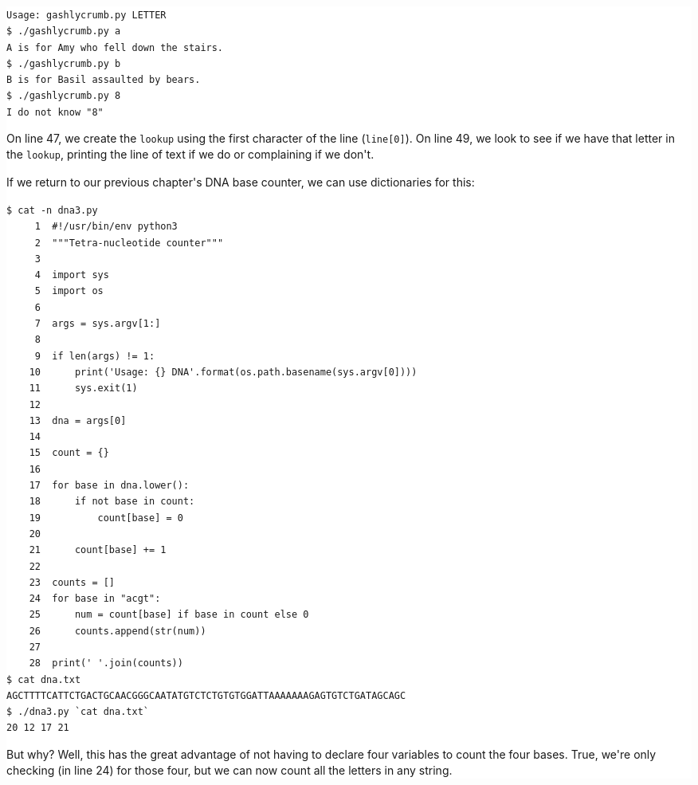 ```
Usage: gashlycrumb.py LETTER
$ ./gashlycrumb.py a
A is for Amy who fell down the stairs.
$ ./gashlycrumb.py b
B is for Basil assaulted by bears.
$ ./gashlycrumb.py 8
I do not know "8"
```

On line 47, we create the `lookup` using the first character of the line (`line[0]`).  On line 49, we look to see if we have that letter in the `lookup`, printing the line of text if we do or complaining if we don't.

If we return to our previous chapter's DNA base counter, we can use dictionaries for this:

````
$ cat -n dna3.py
     1	#!/usr/bin/env python3
     2	"""Tetra-nucleotide counter"""
     3
     4	import sys
     5	import os
     6
     7	args = sys.argv[1:]
     8
     9	if len(args) != 1:
    10	    print('Usage: {} DNA'.format(os.path.basename(sys.argv[0])))
    11	    sys.exit(1)
    12
    13	dna = args[0]
    14
    15	count = {}
    16
    17	for base in dna.lower():
    18	    if not base in count:
    19	        count[base] = 0
    20
    21	    count[base] += 1
    22
    23	counts = []
    24	for base in "acgt":
    25	    num = count[base] if base in count else 0
    26	    counts.append(str(num))
    27
    28	print(' '.join(counts))
$ cat dna.txt
AGCTTTTCATTCTGACTGCAACGGGCAATATGTCTCTGTGTGGATTAAAAAAAGAGTGTCTGATAGCAGC
$ ./dna3.py `cat dna.txt`
20 12 17 21
````

But why?  Well, this has the great advantage of not having to declare four variables to count the four bases.  True, we're only checking (in line 24) for those four, but we can now count all the letters in any string.
